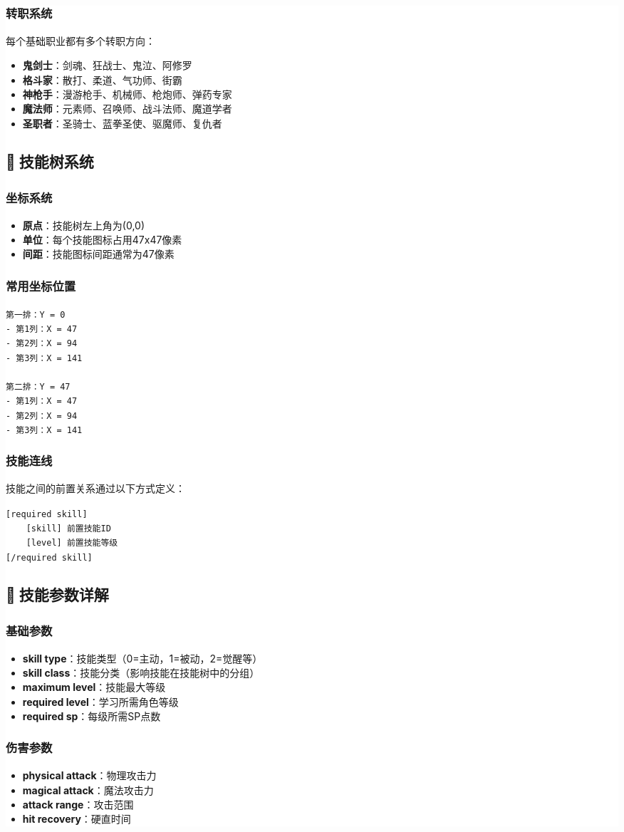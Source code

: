 ### 转职系统
每个基础职业都有多个转职方向：
- **鬼剑士**：剑魂、狂战士、鬼泣、阿修罗
- **格斗家**：散打、柔道、气功师、街霸
- **神枪手**：漫游枪手、机械师、枪炮师、弹药专家
- **魔法师**：元素师、召唤师、战斗法师、魔道学者
- **圣职者**：圣骑士、蓝拳圣使、驱魔师、复仇者

## 🌳 技能树系统

### 坐标系统
- **原点**：技能树左上角为(0,0)
- **单位**：每个技能图标占用47x47像素
- **间距**：技能图标间距通常为47像素

### 常用坐标位置
```
第一排：Y = 0
- 第1列：X = 47
- 第2列：X = 94
- 第3列：X = 141

第二排：Y = 47
- 第1列：X = 47
- 第2列：X = 94
- 第3列：X = 141
```

### 技能连线
技能之间的前置关系通过以下方式定义：
```
[required skill]
    [skill] 前置技能ID
    [level] 前置技能等级
[/required skill]
```

## 🔧 技能参数详解

### 基础参数
- **skill type**：技能类型（0=主动，1=被动，2=觉醒等）
- **skill class**：技能分类（影响技能在技能树中的分组）
- **maximum level**：技能最大等级
- **required level**：学习所需角色等级
- **required sp**：每级所需SP点数

### 伤害参数
- **physical attack**：物理攻击力
- **magical attack**：魔法攻击力
- **attack range**：攻击范围
- **hit recovery**：硬直时间
